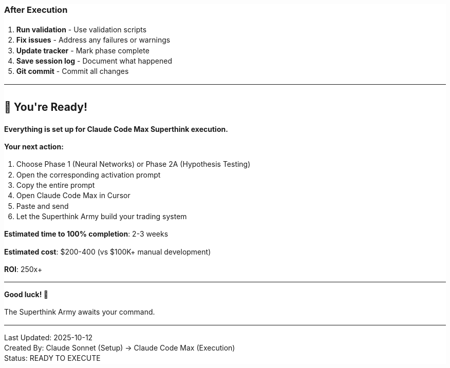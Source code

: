 ### After Execution

1. **Run validation** - Use validation scripts
2. **Fix issues** - Address any failures or warnings
3. **Update tracker** - Mark phase complete
4. **Save session log** - Document what happened
5. **Git commit** - Commit all changes

---

## 🎉 You're Ready!

**Everything is set up for Claude Code Max Superthink execution.**

**Your next action:**

1. Choose Phase 1 (Neural Networks) or Phase 2A (Hypothesis Testing)
2. Open the corresponding activation prompt
3. Copy the entire prompt
4. Open Claude Code Max in Cursor
5. Paste and send
6. Let the Superthink Army build your trading system

**Estimated time to 100% completion**: 2-3 weeks

**Estimated cost**: $200-400 (vs $100K+ manual development)

**ROI**: 250x+

---

**Good luck! 🚀**

The Superthink Army awaits your command.

---

Last Updated: 2025-10-12  
Created By: Claude Sonnet (Setup) → Claude Code Max (Execution)  
Status: READY TO EXECUTE

